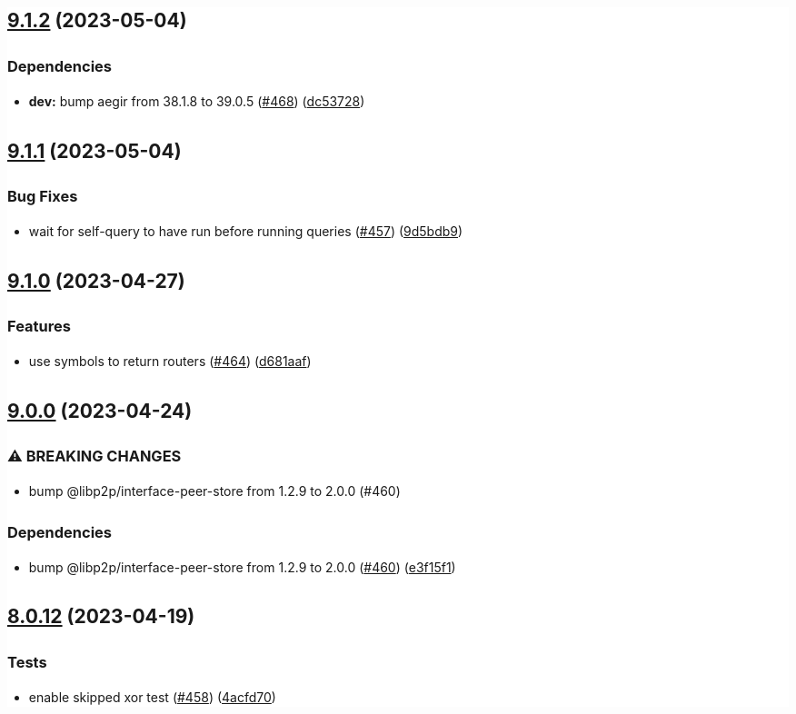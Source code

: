 ## [9.1.2](https://github.com/libp2p/js-libp2p-kad-dht/compare/v9.1.1...v9.1.2) (2023-05-04)


### Dependencies

* **dev:** bump aegir from 38.1.8 to 39.0.5 ([#468](https://github.com/libp2p/js-libp2p-kad-dht/issues/468)) ([dc53728](https://github.com/libp2p/js-libp2p-kad-dht/commit/dc53728db6772323bbac6e1e876e3d999f1d8fd0))

## [9.1.1](https://github.com/libp2p/js-libp2p-kad-dht/compare/v9.1.0...v9.1.1) (2023-05-04)


### Bug Fixes

* wait for self-query to have run before running queries ([#457](https://github.com/libp2p/js-libp2p-kad-dht/issues/457)) ([9d5bdb9](https://github.com/libp2p/js-libp2p-kad-dht/commit/9d5bdb98e8ed9183064b895f9fc858bbde5f1127))

## [9.1.0](https://github.com/libp2p/js-libp2p-kad-dht/compare/v9.0.0...v9.1.0) (2023-04-27)


### Features

* use symbols to return routers ([#464](https://github.com/libp2p/js-libp2p-kad-dht/issues/464)) ([d681aaf](https://github.com/libp2p/js-libp2p-kad-dht/commit/d681aaf49425e6e8638dc31eba5f158085cd4485))

## [9.0.0](https://github.com/libp2p/js-libp2p-kad-dht/compare/v8.0.12...v9.0.0) (2023-04-24)


### ⚠ BREAKING CHANGES

* bump @libp2p/interface-peer-store from 1.2.9 to 2.0.0 (#460)

### Dependencies

* bump @libp2p/interface-peer-store from 1.2.9 to 2.0.0 ([#460](https://github.com/libp2p/js-libp2p-kad-dht/issues/460)) ([e3f15f1](https://github.com/libp2p/js-libp2p-kad-dht/commit/e3f15f17a65d98940fcba4ba7a46fd17ab509785))

## [8.0.12](https://github.com/libp2p/js-libp2p-kad-dht/compare/v8.0.11...v8.0.12) (2023-04-19)


### Tests

* enable skipped xor test ([#458](https://github.com/libp2p/js-libp2p-kad-dht/issues/458)) ([4acfd70](https://github.com/libp2p/js-libp2p-kad-dht/commit/4acfd7047154276ae70a2c1f07775abcacd82170))
